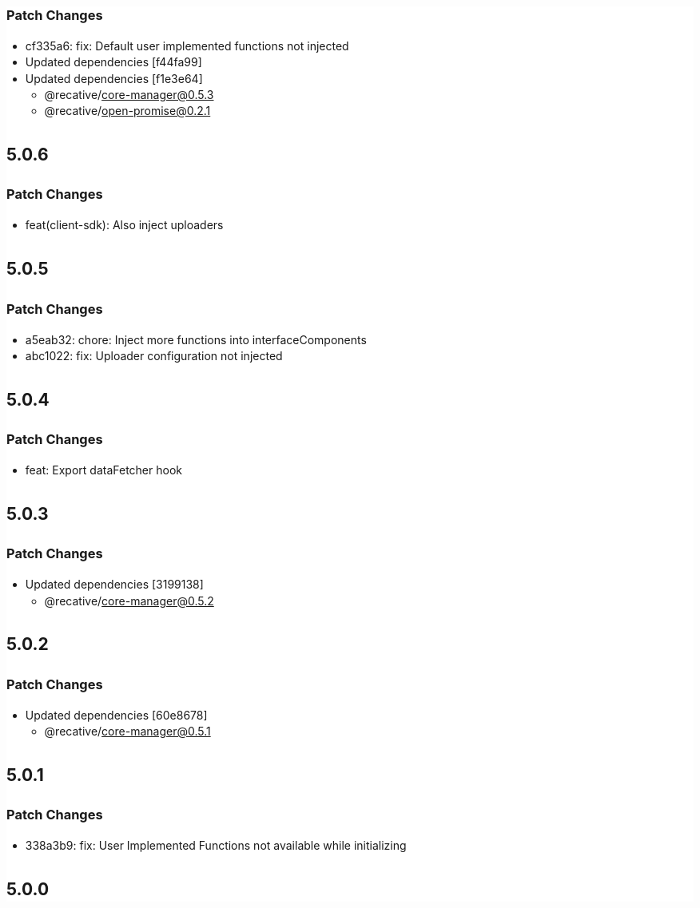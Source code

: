 ### Patch Changes

- cf335a6: fix: Default user implemented functions not injected
- Updated dependencies [f44fa99]
- Updated dependencies [f1e3e64]
  - @recative/core-manager@0.5.3
  - @recative/open-promise@0.2.1

## 5.0.6

### Patch Changes

- feat(client-sdk): Also inject uploaders

## 5.0.5

### Patch Changes

- a5eab32: chore: Inject more functions into interfaceComponents
- abc1022: fix: Uploader configuration not injected

## 5.0.4

### Patch Changes

- feat: Export dataFetcher hook

## 5.0.3

### Patch Changes

- Updated dependencies [3199138]
  - @recative/core-manager@0.5.2

## 5.0.2

### Patch Changes

- Updated dependencies [60e8678]
  - @recative/core-manager@0.5.1

## 5.0.1

### Patch Changes

- 338a3b9: fix: User Implemented Functions not available while initializing

## 5.0.0

